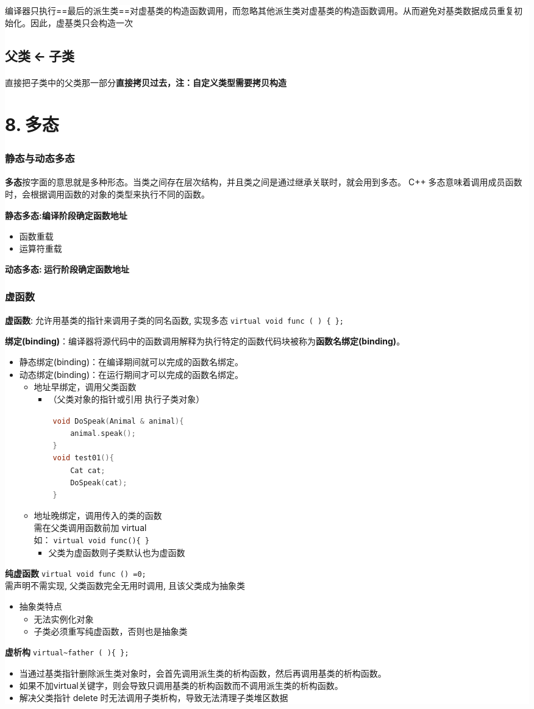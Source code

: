 编译器只执行==最后的派生类==对虚基类的构造函数调用，而忽略其他派生类对虚基类的构造函数调用。从而避免对基类数据成员重复初始化。因此，虚基类只会构造一次

## 父类 <- 子类

直接把子类中的父类那一部分**直接拷贝过去，注：自定义类型需要拷贝构造**

# 8. 多态

### 静态与动态多态

**多态**按字面的意思就是多种形态。当类之间存在层次结构，并且类之间是通过继承关联时，就会用到多态。
C++ 多态意味着调用成员函数时，会根据调用函数的对象的类型来执行不同的函数。

**静态多态:编译阶段确定函数地址**

- 函数重载
- 运算符重载

**动态多态: 运行阶段确定函数地址**

### 虚函数

**虚函数**: 允许用基类的指针来调用子类的同名函数, 实现多态
`virtual void func ( ) { };`

**绑定(binding)**：编译器将源代码中的函数调用解释为执行特定的函数代码块被称为**函数名绑定(binding)**。

- 静态绑定(binding)：在编译期间就可以完成的函数名绑定。
- 动态绑定(binding)：在运行期间才可以完成的函数名绑定。
	- 地址早绑定，调用父类函数
		- （父类对象的指针或引用 执行子类对象）
			```cpp
			 void DoSpeak(Animal & animal){  
				 animal.speak();  
			 }
			 void test01(){  
				 Cat cat;  
				 DoSpeak(cat);  
			 ​}
			```
	- 地址晚绑定，调用传入的类的函数\
		需在父类调用函数前加 virtual\
		如： `virtual void func(){ }`
		- 父类为虚函数则子类默认也为虚函数

**纯虚函数**
`virtual void func () =0;`\
需声明不需实现, 父类函数完全无用时调用, 且该父类成为抽象类
- 抽象类特点
	- 无法实例化对象
	- 子类必须重写纯虚函数，否则也是抽象类

**虚析构**
`virtual~father ( ){ };`
- 当通过基类指针删除派生类对象时，会首先调用派生类的析构函数，然后再调用基类的析构函数。
- 如果不加virtual关键字，则会导致只调用基类的析构函数而不调用派生类的析构函数。
- 解决父类指针 delete 时无法调用子类析构，导致无法清理子类堆区数据
